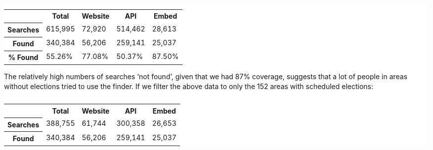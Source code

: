 <div class="ds-table">
<table>
<caption></caption>
<tr>
<th></th>
<th>Total</th>
<th>Website</th>
<th>API</th>
<th>Embed</th>
</tr>
<tr>
<th>Searches</th>
<td>615,995</td>
<td>72,920</td>
<td>514,462</td>
<td>28,613</td>
</tr>
<tr>
<th>Found</th>
<td>340,384</td>
<td>56,206</td>
<td>259,141</td>
<td>25,037</td>
</tr>
<tr>
<th>% Found</th>
<td>55.26%</td>
<td>77.08%</td>
<td>50.37%</td>
<td>87.50%</td>
</tr>
</table>
</div>


The relatively high numbers of searches ‘not found’, given that we had 87% coverage, suggests that a lot of people in
areas without elections tried to use the finder. If we filter the above data to only the 152 areas with scheduled
elections:

<div class="ds-table">
<table>
<caption></caption>
<tr>
<th></th>
<th>Total</th>
<th>Website</th>
<th>API</th>
<th>Embed</th>
</tr>
<tr>
<th>Searches</th>
<td>388,755</td>
<td>61,744</td>
<td>300,358</td>
<td>26,653</td>
</tr>
<tr>
<th>Found</th>
<td>340,384</td>
<td>56,206</td>
<td>259,141</td>
<td>25,037</td>
</tr>